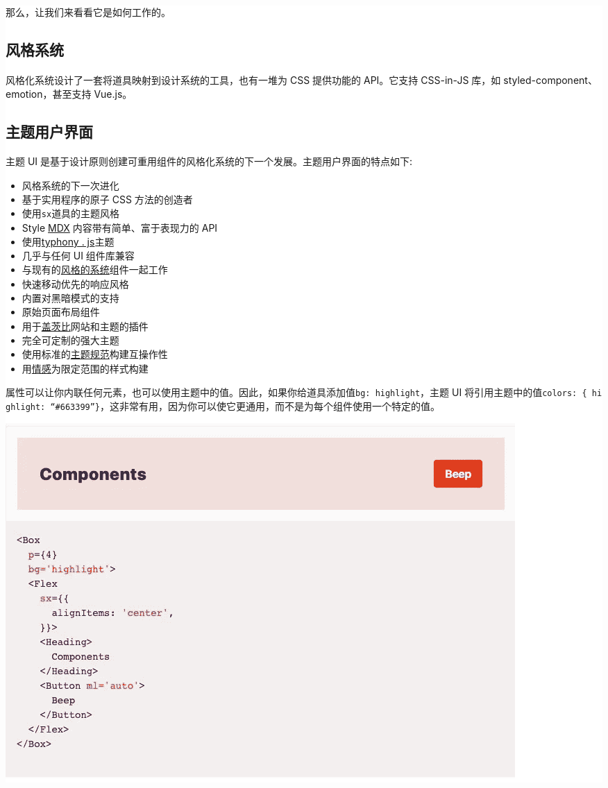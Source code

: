 那么，让我们来看看它是如何工作的。

## 风格系统

风格化系统设计了一套将道具映射到设计系统的工具，也有一堆为 CSS 提供功能的 API。它支持 CSS-in-JS 库，如 styled-component、emotion，甚至支持 Vue.js。

## 主题用户界面

主题 UI 是基于设计原则创建可重用组件的风格化系统的下一个发展。主题用户界面的特点如下:

*   风格系统的下一次进化
*   基于实用程序的原子 CSS 方法的创造者
*   使用`sx`道具的主题风格
*   Style [MDX](https://mdxjs.com/) 内容带有简单、富于表现力的 API
*   使用[typhony . js](https://github.com/KyleAMathews/typography.js)主题
*   几乎与任何 UI 组件库兼容
*   与现有的[风格的系统](https://styled-system.com/)组件一起工作
*   快速移动优先的响应风格
*   内置对黑暗模式的支持
*   原始页面布局组件
*   用于[盖茨比](https://gatsbyjs.org/)网站和主题的插件
*   完全可定制的强大主题
*   使用标准的[主题规范](https://system-ui.com/theme)构建互操作性
*   用[情感](https://emotion.sh/)为限定范围的样式构建

属性可以让你内联任何元素，也可以使用主题中的值。因此，如果你给道具添加值`bg: highlight`，主题 UI 将引用主题中的值`colors: { highlight: “#663399”}`，这非常有用，因为你可以使它更通用，而不是为每个组件使用一个特定的值。

![](img/086dd8f267b21c6821e3b6b7d974e27a.png)
